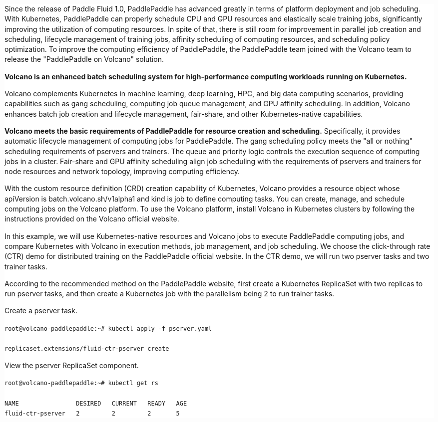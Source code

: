 Since the release of Paddle Fluid 1.0, PaddlePaddle has advanced greatly in terms of platform deployment and job scheduling. With Kubernetes, PaddlePaddle can properly schedule CPU and GPU resources and elastically scale training jobs, significantly improving the utilization of computing resources. In spite of that, there is still room for improvement in parallel job creation and scheduling, lifecycle management of training jobs, affinity scheduling of computing resources, and scheduling policy optimization. To improve the computing efficiency of PaddlePaddle, the PaddlePaddle team joined with the Volcano team to release the "PaddlePaddle on Volcano" solution.


__Volcano is an enhanced batch scheduling system for high-performance computing workloads running on Kubernetes.__



Volcano complements Kubernetes in machine learning, deep learning, HPC, and big data computing scenarios, providing capabilities such as gang scheduling, computing job queue management, and GPU affinity scheduling. In addition, Volcano enhances batch job creation and lifecycle management, fair-share, and other Kubernetes-native capabilities.

__Volcano meets the basic requirements of PaddlePaddle for resource creation and scheduling.__ Specifically, it provides automatic lifecycle management of computing jobs for PaddlePaddle. The gang scheduling policy meets the "all or nothing" scheduling requirements of pservers and trainers. The queue and priority logic controls the execution sequence of computing jobs in a cluster. Fair-share and GPU affinity scheduling align job scheduling with the requirements of pservers and trainers for node resources and network topology, improving computing efficiency.

With the custom resource definition (CRD) creation capability of Kubernetes, Volcano provides a resource object whose apiVersion is batch.volcano.sh/v1alpha1 and kind is job to define computing tasks. You can create, manage, and schedule computing jobs on the Volcano platform. To use the Volcano platform, install Volcano in Kubernetes clusters by following the instructions provided on the Volcano official website.



In this example, we will use Kubernetes-native resources and Volcano jobs to execute PaddlePaddle computing jobs, and compare Kubernetes with Volcano in execution methods, job management, and job scheduling. We choose the click-through rate (CTR) demo for distributed training on the PaddlePaddle official website. In the CTR demo, we will run two pserver tasks and two trainer tasks.

According to the recommended method on the PaddlePaddle website, first create a Kubernetes ReplicaSet with two replicas to run pserver tasks, and then create a Kubernetes job with the parallelism being 2 to run trainer tasks.

Create a pserver task.  

```
root@volcano-paddlepaddle:~# kubectl apply -f pserver.yaml

replicaset.extensions/fluid-ctr-pserver create
```  

View the pserver ReplicaSet component.
```
root@volcano-paddlepaddle:~# kubectl get rs

NAME                DESIRED   CURRENT   READY   AGE
fluid-ctr-pserver   2         2         2       5
```  
